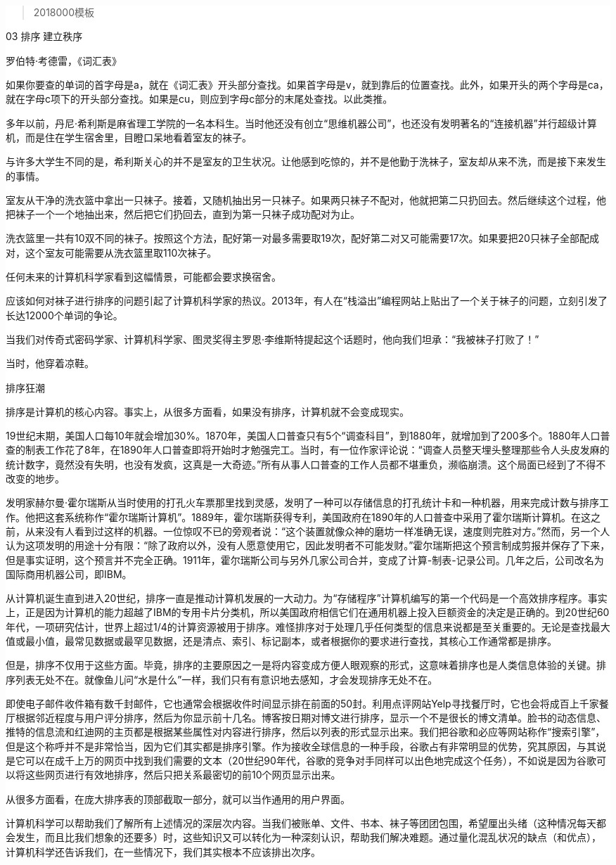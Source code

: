 # 
> 2018000模板



03 排序 建立秩序


罗伯特·考德雷，《词汇表》

如果你要查的单词的首字母是a，就在《词汇表》开头部分查找。如果首字母是v，就到靠后的位置查找。此外，如果开头的两个字母是ca，就在字母c项下的开头部分查找。如果是cu，则应到字母c部分的末尾处查找。以此类推。

多年以前，丹尼·希利斯是麻省理工学院的一名本科生。当时他还没有创立“思维机器公司”，也还没有发明著名的“连接机器”并行超级计算机，而是住在学生宿舍里，目瞪口呆地看着室友的袜子。

与许多大学生不同的是，希利斯关心的并不是室友的卫生状况。让他感到吃惊的，并不是他勤于洗袜子，室友却从来不洗，而是接下来发生的事情。

室友从干净的洗衣篮中拿出一只袜子。接着，又随机抽出另一只袜子。如果两只袜子不配对，他就把第二只扔回去。然后继续这个过程，他把袜子一个一个地抽出来，然后把它们扔回去，直到为第一只袜子成功配对为止。

洗衣篮里一共有10双不同的袜子。按照这个方法，配好第一对最多需要取19次，配好第二对又可能需要17次。如果要把20只袜子全部配成对，这个室友可能需要从洗衣篮里取110次袜子。

任何未来的计算机科学家看到这幅情景，可能都会要求换宿舍。

应该如何对袜子进行排序的问题引起了计算机科学家的热议。2013年，有人在“栈溢出”编程网站上贴出了一个关于袜子的问题，立刻引发了长达12000个单词的争论。

当我们对传奇式密码学家、计算机科学家、图灵奖得主罗恩·李维斯特提起这个话题时，他向我们坦承：“我被袜子打败了！”

当时，他穿着凉鞋。





排序狂潮


排序是计算机的核心内容。事实上，从很多方面看，如果没有排序，计算机就不会变成现实。

19世纪末期，美国人口每10年就会增加30%。1870年，美国人口普查只有5个“调查科目”，到1880年，就增加到了200多个。1880年人口普查的制表工作花了8年，在1890年人口普查即将开始时才勉强完工。当时，有一位作家评论说：“调查人员整天埋头整理那些令人头皮发麻的统计数字，竟然没有失明，也没有发疯，这真是一大奇迹。”所有从事人口普查的工作人员都不堪重负，濒临崩溃。这个局面已经到了不得不改变的地步。

发明家赫尔曼·霍尔瑞斯从当时使用的打孔火车票那里找到灵感，发明了一种可以存储信息的打孔统计卡和一种机器，用来完成计数与排序工作。他把这套系统称作“霍尔瑞斯计算机”。1889年，霍尔瑞斯获得专利，美国政府在1890年的人口普查中采用了霍尔瑞斯计算机。在这之前，从来没有人看到过这样的机器。一位惊叹不已的旁观者说：“这个装置就像众神的磨坊一样准确无误，速度则完胜对方。”然而，另一个人认为这项发明的用途十分有限：“除了政府以外，没有人愿意使用它，因此发明者不可能发财。”霍尔瑞斯把这个预言制成剪报并保存了下来，但是事实证明，这个预言并不完全正确。1911年，霍尔瑞斯公司与另外几家公司合并，变成了计算-制表-记录公司。几年之后，公司改名为国际商用机器公司，即IBM。

从计算机诞生直到进入20世纪，排序一直是推动计算机发展的一大动力。为“存储程序”计算机编写的第一个代码是一个高效排序程序。事实上，正是因为计算机的能力超越了IBM的专用卡片分类机，所以美国政府相信它们在通用机器上投入巨额资金的决定是正确的。到20世纪60年代，一项研究估计，世界上超过1/4的计算资源被用于排序。难怪排序对于处理几乎任何类型的信息来说都是至关重要的。无论是查找最大值或最小值，最常见数据或最罕见数据，还是清点、索引、标记副本，或者根据你的要求进行查找，其核心工作通常都是排序。

但是，排序不仅用于这些方面。毕竟，排序的主要原因之一是将内容变成方便人眼观察的形式，这意味着排序也是人类信息体验的关键。排序列表无处不在。就像鱼儿问“水是什么”一样，我们只有有意识地去感知，才会发现排序无处不在。

即使电子邮件收件箱有数千封邮件，它也通常会根据收件时间显示排在前面的50封。利用点评网站Yelp寻找餐厅时，它也会将成百上千家餐厅根据邻近程度与用户评分排序，然后为你显示前十几名。博客按日期对博文进行排序，显示一个不是很长的博文清单。脸书的动态信息、推特的信息流和红迪网的主页都是根据某些属性对内容进行排序，然后以列表的形式显示出来。我们把谷歌和必应等网站称作“搜索引擎”，但是这个称呼并不是非常恰当，因为它们其实都是排序引擎。作为接收全球信息的一种手段，谷歌占有非常明显的优势，究其原因，与其说是它可以在成千上万的网页中找到我们需要的文本（20世纪90年代，谷歌的竞争对手同样可以出色地完成这个任务），不如说是因为谷歌可以将这些网页进行有效地排序，然后只把关系最密切的前10个网页显示出来。

从很多方面看，在庞大排序表的顶部截取一部分，就可以当作通用的用户界面。

计算机科学可以帮助我们了解所有上述情况的深层次内容。当我们被账单、文件、书本、袜子等团团包围，希望厘出头绪（这种情况每天都会发生，而且比我们想象的还要多）时，这些知识又可以转化为一种深刻认识，帮助我们解决难题。通过量化混乱状况的缺点（和优点），计算机科学还告诉我们，在一些情况下，我们其实根本不应该排出次序。
